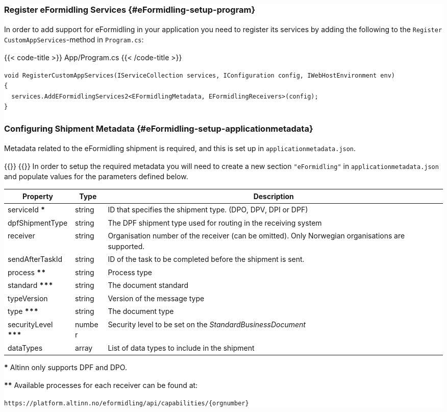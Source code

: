 ### Register eFormidling Services {#eFormidling-setup-program}
In order to add support for eFormidling in your application you need to register its services by adding the following to the `RegisterCustomAppServices`-method in `Program.cs`:

{{< code-title >}}
  App/Program.cs
{{< /code-title >}}

```cs{hl_lines=[3]}
void RegisterCustomAppServices(IServiceCollection services, IConfiguration config, IWebHostEnvironment env)
{
  services.AddEFormidlingServices2<EFormidlingMetadata, EFormidlingReceivers>(config);
}
```

### Configuring Shipment Metadata {#eFormidling-setup-applicationmetadata}
Metadata related to the eFormidling shipment is required, and this is set up in `applicationmetadata.json`.  

{{<content-version-selector classes="border-box">}}
{{<content-version-container version-label="Properties">}}
In order to setup the required metadata you will need to create a new section `"eFormidling"` in `applicationmetadata.json` and populate values for the 
parameters defined below.

|      **Property**          |      **Type**     |      **Description**                                                                                              |
|------------------------|---------------|---------------------------------------------------------------------------------------------------------------|
|     serviceId **\***           |     string    |     ID that specifies the shipment type. (DPO, DPV, DPI or DPF)                                                |
|     dpfShipmentType    |     string    |     The DPF shipment type used for routing in the receiving system                                          |
|     receiver           |     string    |     Organisation number of the receiver (can be omitted). Only Norwegian organisations are supported.        |
|     sendAfterTaskId    |     string    |     ID of the task to be completed before the shipment is sent.   |
|     process **\*\***          |     string    |     Process type                                                                                              |
|     standard **\*\*\***         |     string    |     The document standard                                |
|     typeVersion        |     string    |     Version of the message type                                                                               |
|     type **\*\*\***             |     string    |     The document type                                                                 |
|     securityLevel **\*\*\***       |     number    |     Security level to be set on the _StandardBusinessDocument_                                              |
|     dataTypes          |     array     |     List of data types to include in the shipment                                                            |

**\*** Altinn only supports DPF and DPO.

**\*\*** Available processes for each receiver can be found at:
```http
https://platform.altinn.no/eformidling/api/capabilities/{orgnumber}
```
